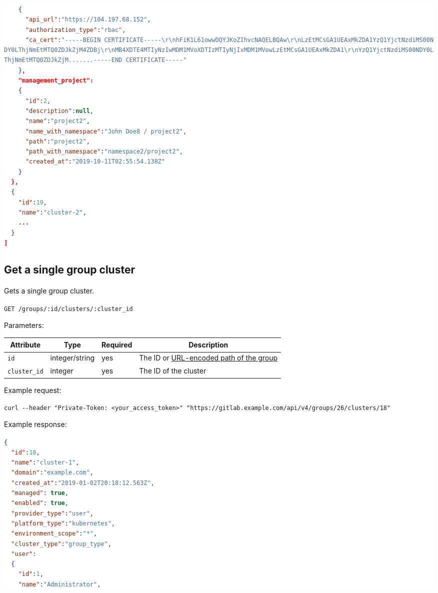 ```json
    {
      "api_url":"https://104.197.68.152",
      "authorization_type":"rbac",
      "ca_cert":"-----BEGIN CERTIFICATE-----\r\nhFiK1L61owwDQYJKoZIhvcNAQELBQAw\r\nLzEtMCsGA1UEAxMkZDA1YzQ1YjctNzdiMS00NDY0LThjNmEtMTQ0ZDJkZjM4ZDBj\r\nMB4XDTE4MTIyNzIwMDM1MVoXDTIzMTIyNjIxMDM1MVowLzEtMCsGA1UEAxMkZDA1\r\nYzQ1YjctNzdiMS00NDY0LThjNmEtMTQ0ZDJkZjM.......-----END CERTIFICATE-----"
    },
    "management_project":
    {
      "id":2,
      "description":null,
      "name":"project2",
      "name_with_namespace":"John Doe8 / project2",
      "path":"project2",
      "path_with_namespace":"namespace2/project2",
      "created_at":"2019-10-11T02:55:54.138Z"
    }
  },
  {
    "id":19,
    "name":"cluster-2",
    ...
  }
]
```

## Get a single group cluster

Gets a single group cluster.

```plaintext
GET /groups/:id/clusters/:cluster_id
```

Parameters:

| Attribute    | Type           | Required | Description                                                                   |
| ------------ | -------------- | -------- | ----------------------------------------------------------------------------- |
| `id`         | integer/string | yes      | The ID or [URL-encoded path of the group](README.md#namespaced-path-encoding) |
| `cluster_id` | integer        | yes      | The ID of the cluster                                                         |

Example request:

```shell
curl --header "Private-Token: <your_access_token>" "https://gitlab.example.com/api/v4/groups/26/clusters/18"
```

Example response:

```json
{
  "id":18,
  "name":"cluster-1",
  "domain":"example.com",
  "created_at":"2019-01-02T20:18:12.563Z",
  "managed": true,
  "enabled": true,
  "provider_type":"user",
  "platform_type":"kubernetes",
  "environment_scope":"*",
  "cluster_type":"group_type",
  "user":
  {
    "id":1,
    "name":"Administrator",
```